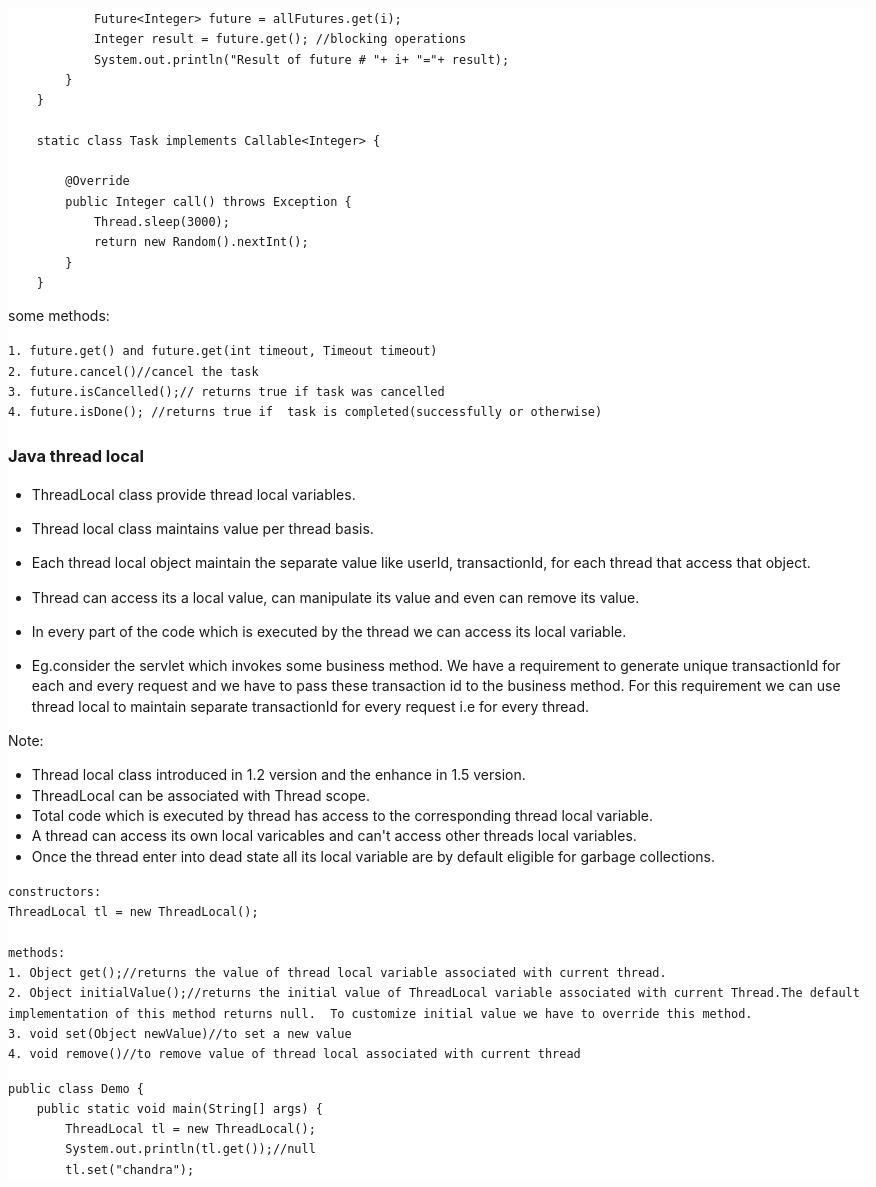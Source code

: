 ```
            Future<Integer> future = allFutures.get(i);
            Integer result = future.get(); //blocking operations
            System.out.println("Result of future # "+ i+ "="+ result);
        }
    }

    static class Task implements Callable<Integer> {

        @Override
        public Integer call() throws Exception {
            Thread.sleep(3000);
            return new Random().nextInt();
        }
    }
```
some methods:
```
1. future.get() and future.get(int timeout, Timeout timeout)
2. future.cancel()//cancel the task
3. future.isCancelled();// returns true if task was cancelled
4. future.isDone(); //returns true if  task is completed(successfully or otherwise)
```

### Java thread local

- ThreadLocal class provide thread local variables.
- Thread local class maintains value per thread basis.
- Each thread local object maintain the separate value like userId, transactionId, for each thread that access that object.
- Thread can access its a local value, can manipulate its value and even can remove its value.
- In every part of the code which is executed by the thread we can access its local variable.

- Eg.consider the servlet which invokes some business method. We have a requirement to generate unique transactionId for
each and every request and we have to pass these transaction id  to the business method. For this requirement we can use 
thread local to maintain separate transactionId for every request i.e for every thread.

Note:
- Thread local class introduced in 1.2 version and the enhance in 1.5 version.
- ThreadLocal can be associated with Thread scope.
- Total code which is executed by thread has access to the corresponding thread local variable.
- A thread can access its own local varicables and can't access other threads local variables.
- Once the thread enter into dead state all its local variable are by default eligible for garbage collections.

```
constructors:
ThreadLocal tl = new ThreadLocal();

methods:
1. Object get();//returns the value of thread local variable associated with current thread.
2. Object initialValue();//returns the initial value of ThreadLocal variable associated with current Thread.The default 
implementation of this method returns null.  To customize initial value we have to override this method.
3. void set(Object newValue)//to set a new value
4. void remove()//to remove value of thread local associated with current thread
```
```
public class Demo {
    public static void main(String[] args) {
        ThreadLocal tl = new ThreadLocal();
        System.out.println(tl.get());//null
        tl.set("chandra");
```